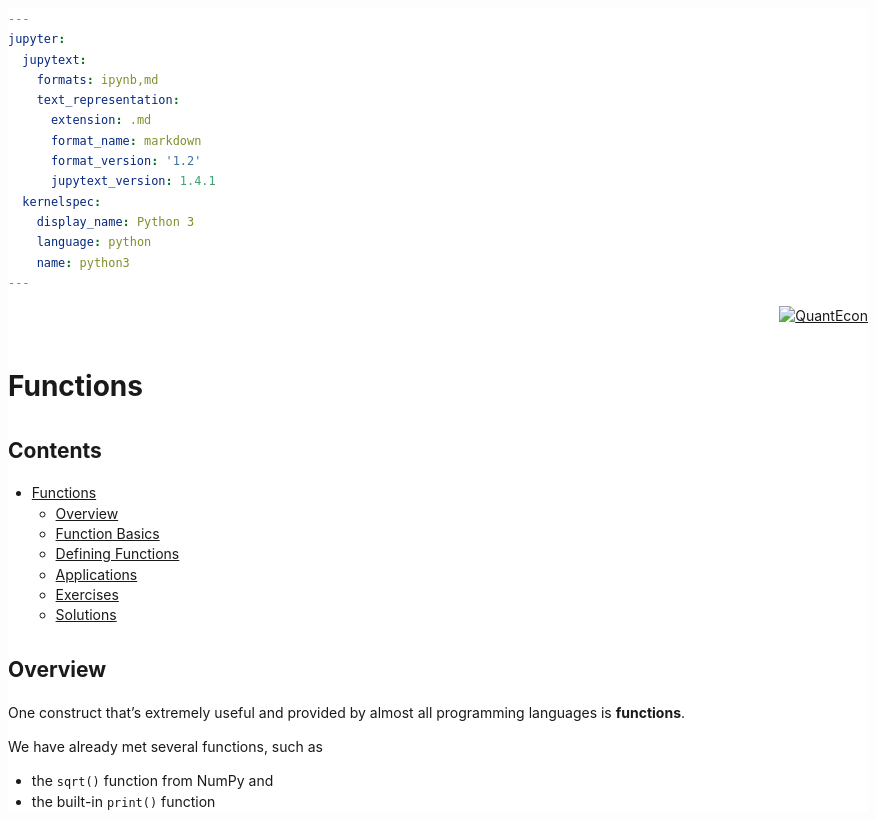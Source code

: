 ```yaml
---
jupyter:
  jupytext:
    formats: ipynb,md
    text_representation:
      extension: .md
      format_name: markdown
      format_version: '1.2'
      jupytext_version: 1.4.1
  kernelspec:
    display_name: Python 3
    language: python
    name: python3
---
```



<a id='functions'></a>
<div id="qe-notebook-header" align="right" style="text-align:right;">
        <a href="https://quantecon.org/" title="quantecon.org">
                <img style="width:250px;display:inline;" width="250px" src="https://assets.quantecon.org/img/qe-menubar-logo.svg" alt="QuantEcon">
        </a>
</div>


# Functions


<a id='index-0'></a>


## Contents

- [Functions](#Functions)  
  - [Overview](#Overview)  
  - [Function Basics](#Function-Basics)  
  - [Defining Functions](#Defining-Functions)  
  - [Applications](#Applications)  
  - [Exercises](#Exercises)  
  - [Solutions](#Solutions)  


## Overview

One construct that’s extremely useful and provided by almost all programming
languages is **functions**.

We have already met several functions, such as

- the `sqrt()` function from NumPy and  
- the built-in `print()` function  
